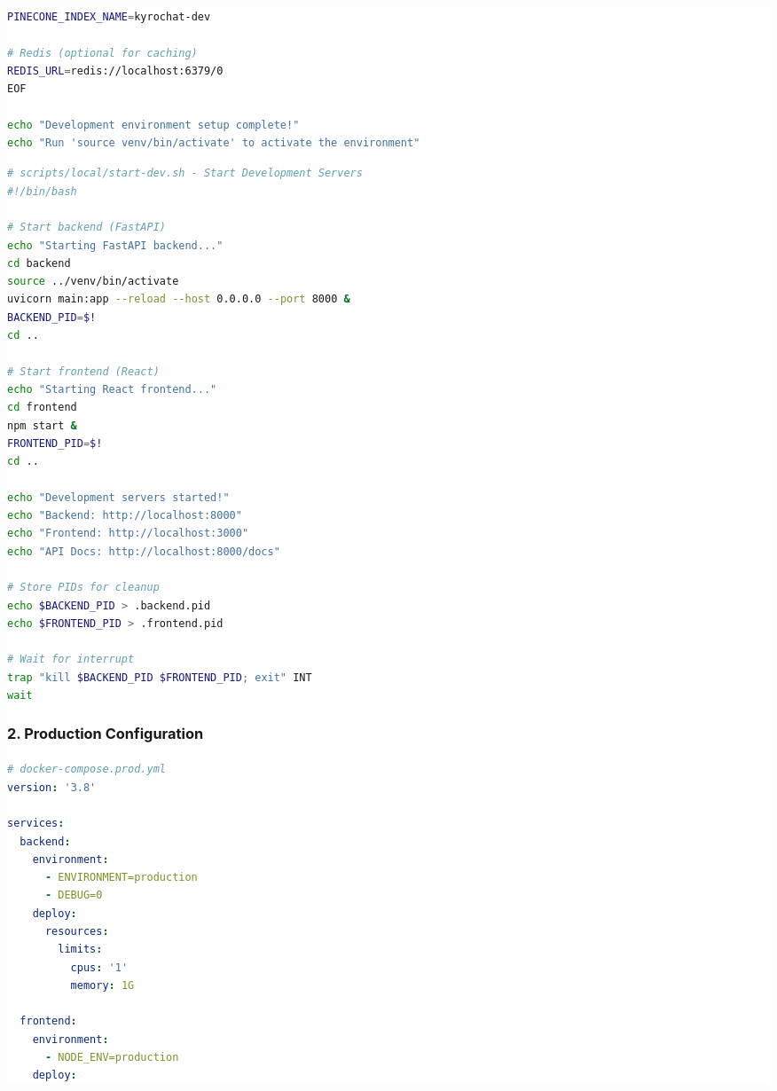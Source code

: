 ```bash
PINECONE_INDEX_NAME=kyrochat-dev

# Redis (optional for caching)
REDIS_URL=redis://localhost:6379/0
EOF

echo "Development environment setup complete!"
echo "Run 'source venv/bin/activate' to activate the environment"
```

```bash
# scripts/local/start-dev.sh - Start Development Servers
#!/bin/bash

# Start backend (FastAPI)
echo "Starting FastAPI backend..."
cd backend
source ../venv/bin/activate
uvicorn main:app --reload --host 0.0.0.0 --port 8000 &
BACKEND_PID=$!
cd ..

# Start frontend (React)
echo "Starting React frontend..."
cd frontend  
npm start &
FRONTEND_PID=$!
cd ..

echo "Development servers started!"
echo "Backend: http://localhost:8000"
echo "Frontend: http://localhost:3000"
echo "API Docs: http://localhost:8000/docs"

# Store PIDs for cleanup
echo $BACKEND_PID > .backend.pid
echo $FRONTEND_PID > .frontend.pid

# Wait for interrupt
trap "kill $BACKEND_PID $FRONTEND_PID; exit" INT
wait
```

### 2. Production Configuration

```yaml
# docker-compose.prod.yml
version: '3.8'

services:
  backend:
    environment:
      - ENVIRONMENT=production
      - DEBUG=0
    deploy:
      resources:
        limits:
          cpus: '1'
          memory: 1G

  frontend:
    environment:
      - NODE_ENV=production
    deploy:
```